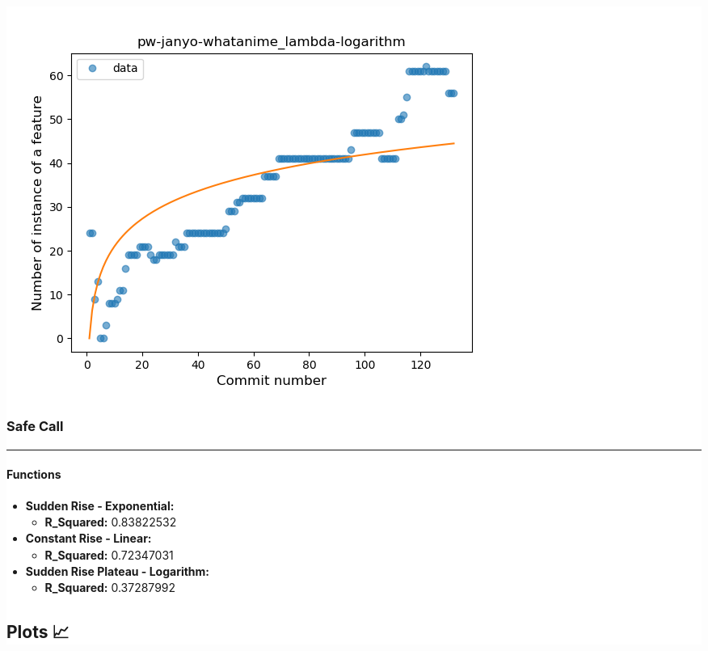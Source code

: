 ![pw-janyo-whatanime T6](../plots/pw-janyo-whatanime_lambda_T6.png)
### <a name="safe_call">Safe Call</a>
----
#### Functions
* **Sudden Rise - Exponential:** ![equation](http://latex.codecogs.com/svg.latex?55.176028x%5E%7B1.026945%7D%20&plus;%201.143248)
    * **R_Squared:** 0.83822532
* **Constant Rise - Linear:** ![equation](http://latex.codecogs.com/svg.latex?0.048917x%20&plus;%200.050081)
    * **R_Squared:** 0.72347031
* **Sudden Rise Plateau - Logarithm:** ![equation](http://latex.codecogs.com/svg.latex?1.002902%5Clog_%7B3.098635%7D%28x%29%20&plus;%200.0)
    * **R_Squared:** 0.37287992

**Plots** :chart_with_upwards_trend:
-----
